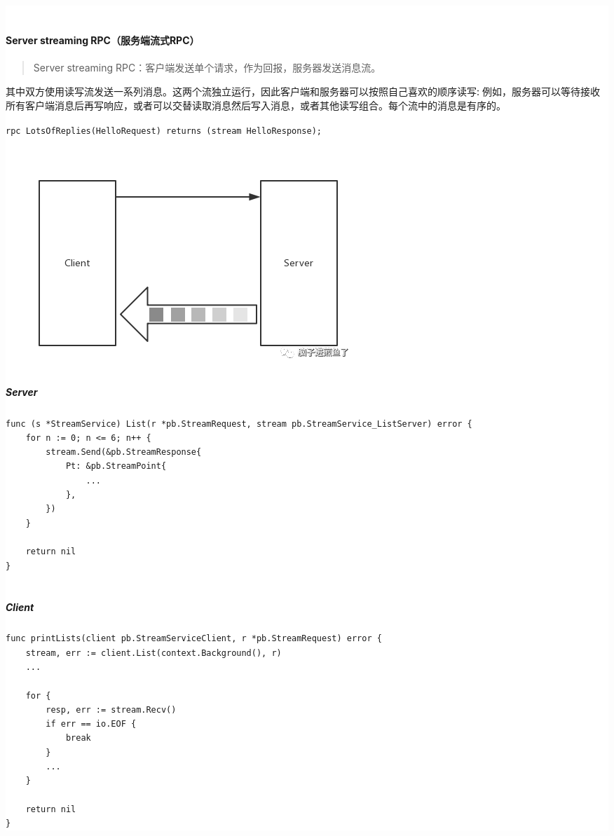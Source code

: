 </br>

#### Server streaming RPC（服务端流式RPC）

> Server streaming RPC：客户端发送单个请求，作为回报，服务器发送消息流。

其中双方使用读写流发送一系列消息。这两个流独立运行，因此客户端和服务器可以按照自己喜欢的顺序读写: 例如，服务器可以等待接收所有客户端消息后再写响应，或者可以交替读取消息然后写入消息，或者其他读写组合。每个流中的消息是有序的。

```
rpc LotsOfReplies(HelloRequest) returns (stream HelloResponse);
```

![](https://raw.githubusercontent.com/affectalways/Flee-as-a-bird-to-your-mountain/main/img/gRPC%E8%B0%83%E7%94%A8%E6%96%B9%E5%BC%8F03.png)

##### Server

```
func (s *StreamService) List(r *pb.StreamRequest, stream pb.StreamService_ListServer) error {
    for n := 0; n <= 6; n++ {
        stream.Send(&pb.StreamResponse{
            Pt: &pb.StreamPoint{
                ...
            },
        })
    }

    return nil
}


```

##### Client

```
func printLists(client pb.StreamServiceClient, r *pb.StreamRequest) error {
    stream, err := client.List(context.Background(), r)
    ...

    for {
        resp, err := stream.Recv()
        if err == io.EOF {
            break
        }
        ...
    }

    return nil
}

```